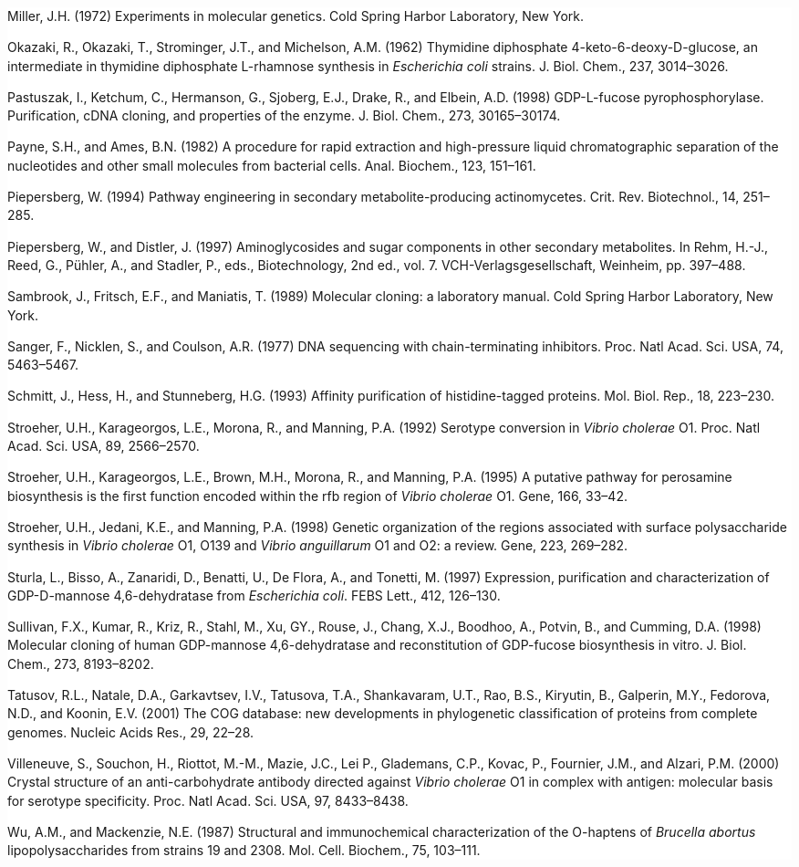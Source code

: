 Miller, J.H. (1972) Experiments in molecular genetics. Cold Spring Harbor Laboratory, New York.

Okazaki, R., Okazaki, T., Strominger, J.T., and Michelson, A.M. (1962) Thymidine diphosphate 4-keto-6-deoxy-D-glucose, an intermediate in thymidine diphosphate L-rhamnose synthesis in *Escherichia coli* strains. J. Biol. Chem., 237, 3014–3026.

Pastuszak, I., Ketchum, C., Hermanson, G., Sjoberg, E.J., Drake, R., and Elbein, A.D. (1998) GDP-L-fucose pyrophosphorylase. Purification, cDNA cloning, and properties of the enzyme. J. Biol. Chem., 273, 30165–30174.

Payne, S.H., and Ames, B.N. (1982) A procedure for rapid extraction and high-pressure liquid chromatographic separation of the nucleotides and other small molecules from bacterial cells. Anal. Biochem., 123, 151–161.

Piepersberg, W. (1994) Pathway engineering in secondary metabolite-producing actinomycetes. Crit. Rev. Biotechnol., 14, 251–285.

Piepersberg, W., and Distler, J. (1997) Aminoglycosides and sugar components in other secondary metabolites. In Rehm, H.-J., Reed, G., Pühler, A., and Stadler, P., eds., Biotechnology, 2nd ed., vol. 7. VCH-Verlagsgesellschaft, Weinheim, pp. 397–488.

Sambrook, J., Fritsch, E.F., and Maniatis, T. (1989) Molecular cloning: a laboratory manual. Cold Spring Harbor Laboratory, New York.

Sanger, F., Nicklen, S., and Coulson, A.R. (1977) DNA sequencing with chain-terminating inhibitors. Proc. Natl Acad. Sci. USA, 74, 5463–5467.

Schmitt, J., Hess, H., and Stunneberg, H.G. (1993) Affinity purification of histidine-tagged proteins. Mol. Biol. Rep., 18, 223–230.

Stroeher, U.H., Karageorgos, L.E., Morona, R., and Manning, P.A. (1992) Serotype conversion in *Vibrio cholerae* O1. Proc. Natl Acad. Sci. USA, 89, 2566–2570.

Stroeher, U.H., Karageorgos, L.E., Brown, M.H., Morona, R., and Manning, P.A. (1995) A putative pathway for perosamine biosynthesis is the first function encoded within the rfb region of *Vibrio cholerae* O1. Gene, 166, 33–42.

Stroeher, U.H., Jedani, K.E., and Manning, P.A. (1998) Genetic organization of the regions associated with surface polysaccharide synthesis in *Vibrio cholerae* O1, O139 and *Vibrio anguillarum* O1 and O2: a review. Gene, 223, 269–282.

Sturla, L., Bisso, A., Zanaridi, D., Benatti, U., De Flora, A., and Tonetti, M. (1997) Expression, purification and characterization of GDP-D-mannose 4,6-dehydratase from *Escherichia coli*. FEBS Lett., 412, 126–130.

Sullivan, F.X., Kumar, R., Kriz, R., Stahl, M., Xu, GY., Rouse, J., Chang, X.J., Boodhoo, A., Potvin, B., and Cumming, D.A. (1998) Molecular cloning of human GDP-mannose 4,6-dehydratase and reconstitution of GDP-fucose biosynthesis in vitro. J. Biol. Chem., 273, 8193–8202.

Tatusov, R.L., Natale, D.A., Garkavtsev, I.V., Tatusova, T.A., Shankavaram, U.T., Rao, B.S., Kiryutin, B., Galperin, M.Y., Fedorova, N.D., and Koonin, E.V. (2001) The COG database: new developments in phylogenetic classification of proteins from complete genomes. Nucleic Acids Res., 29, 22–28.

Villeneuve, S., Souchon, H., Riottot, M.-M., Mazie, J.C., Lei P., Glademans, C.P., Kovac, P., Fournier, J.M., and Alzari, P.M. (2000) Crystal structure of an anti-carbohydrate antibody directed against *Vibrio cholerae* O1 in complex with antigen: molecular basis for serotype specificity. Proc. Natl Acad. Sci. USA, 97, 8433–8438.

Wu, A.M., and Mackenzie, N.E. (1987) Structural and immunochemical characterization of the O-haptens of *Brucella abortus* lipopolysaccharides from strains 19 and 2308. Mol. Cell. Biochem., 75, 103–111.
